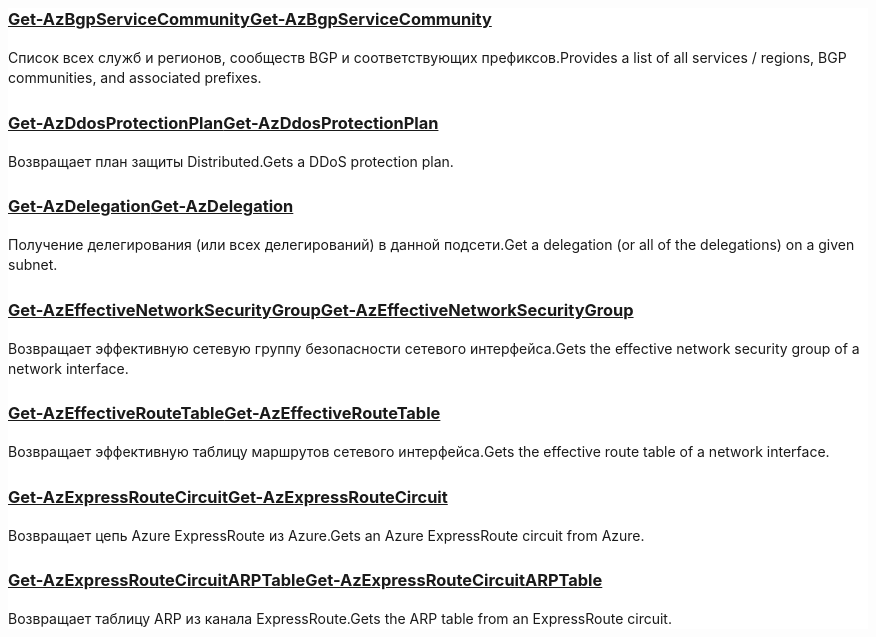 ### [<span data-ttu-id="01a9c-256">Get-AzBgpServiceCommunity</span><span class="sxs-lookup"><span data-stu-id="01a9c-256">Get-AzBgpServiceCommunity</span></span>](Get-AzBgpServiceCommunity.md)
<span data-ttu-id="01a9c-257">Список всех служб и регионов, сообществ BGP и соответствующих префиксов.</span><span class="sxs-lookup"><span data-stu-id="01a9c-257">Provides a list of all services / regions, BGP communities, and associated prefixes.</span></span>

### [<span data-ttu-id="01a9c-258">Get-AzDdosProtectionPlan</span><span class="sxs-lookup"><span data-stu-id="01a9c-258">Get-AzDdosProtectionPlan</span></span>](Get-AzDdosProtectionPlan.md)
<span data-ttu-id="01a9c-259">Возвращает план защиты Distributed.</span><span class="sxs-lookup"><span data-stu-id="01a9c-259">Gets a DDoS protection plan.</span></span>

### [<span data-ttu-id="01a9c-260">Get-AzDelegation</span><span class="sxs-lookup"><span data-stu-id="01a9c-260">Get-AzDelegation</span></span>](Get-AzDelegation.md)
<span data-ttu-id="01a9c-261">Получение делегирования (или всех делегирований) в данной подсети.</span><span class="sxs-lookup"><span data-stu-id="01a9c-261">Get a delegation (or all of the delegations) on a given subnet.</span></span>

### [<span data-ttu-id="01a9c-262">Get-AzEffectiveNetworkSecurityGroup</span><span class="sxs-lookup"><span data-stu-id="01a9c-262">Get-AzEffectiveNetworkSecurityGroup</span></span>](Get-AzEffectiveNetworkSecurityGroup.md)
<span data-ttu-id="01a9c-263">Возвращает эффективную сетевую группу безопасности сетевого интерфейса.</span><span class="sxs-lookup"><span data-stu-id="01a9c-263">Gets the effective network security group of a network interface.</span></span>

### [<span data-ttu-id="01a9c-264">Get-AzEffectiveRouteTable</span><span class="sxs-lookup"><span data-stu-id="01a9c-264">Get-AzEffectiveRouteTable</span></span>](Get-AzEffectiveRouteTable.md)
<span data-ttu-id="01a9c-265">Возвращает эффективную таблицу маршрутов сетевого интерфейса.</span><span class="sxs-lookup"><span data-stu-id="01a9c-265">Gets the effective route table of a network interface.</span></span>

### [<span data-ttu-id="01a9c-266">Get-AzExpressRouteCircuit</span><span class="sxs-lookup"><span data-stu-id="01a9c-266">Get-AzExpressRouteCircuit</span></span>](Get-AzExpressRouteCircuit.md)
<span data-ttu-id="01a9c-267">Возвращает цепь Azure ExpressRoute из Azure.</span><span class="sxs-lookup"><span data-stu-id="01a9c-267">Gets an Azure ExpressRoute circuit from Azure.</span></span>

### [<span data-ttu-id="01a9c-268">Get-AzExpressRouteCircuitARPTable</span><span class="sxs-lookup"><span data-stu-id="01a9c-268">Get-AzExpressRouteCircuitARPTable</span></span>](Get-AzExpressRouteCircuitARPTable.md)
<span data-ttu-id="01a9c-269">Возвращает таблицу ARP из канала ExpressRoute.</span><span class="sxs-lookup"><span data-stu-id="01a9c-269">Gets the ARP table from an ExpressRoute circuit.</span></span>
